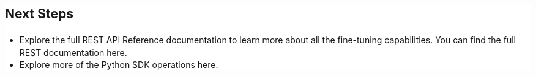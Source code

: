 ## Next Steps

- Explore the full REST API Reference documentation to learn more about all the fine-tuning capabilities. You can find the [full REST documentation here](../reference.md).
- Explore more of the [Python SDK operations here](https://github.com/openai/openai-python/blob/main/examples/azure/finetuning.ipynb).